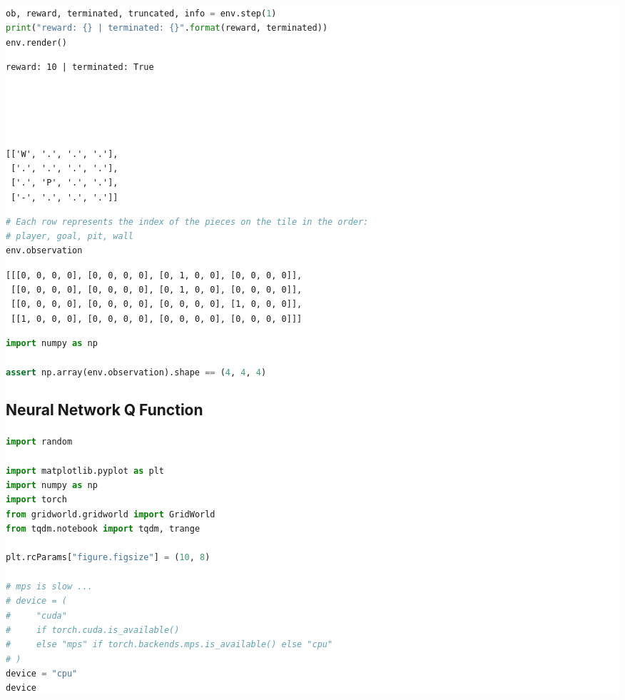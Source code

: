 


```python
ob, reward, terminated, truncated, info = env.step(1)
print("reward: {} | terminated: {}".format(reward, terminated))
env.render()
```

    reward: 10 | terminated: True





    [['W', '.', '.', '.'],
     ['.', '.', '.', '.'],
     ['.', 'P', '.', '.'],
     ['-', '.', '.', '.']]




```python
# Each row represents the index of the pieces on the tile in the order:
# player, goal, pit, wall
env.observation
```




    [[[0, 0, 0, 0], [0, 0, 0, 0], [0, 1, 0, 0], [0, 0, 0, 0]],
     [[0, 0, 0, 0], [0, 0, 0, 0], [0, 1, 0, 0], [0, 0, 0, 0]],
     [[0, 0, 0, 0], [0, 0, 0, 0], [0, 0, 0, 0], [1, 0, 0, 0]],
     [[1, 0, 0, 0], [0, 0, 0, 0], [0, 0, 0, 0], [0, 0, 0, 0]]]




```python
import numpy as np

assert np.array(env.observation).shape == (4, 4, 4)
```

## Neural Network Q Function


```python
import random

import matplotlib.pyplot as plt
import numpy as np
import torch
from gridworld.gridworld import GridWorld
from tqdm.notebook import tqdm, trange

plt.rcParams["figure.figsize"] = (10, 8)

# mps is slow ...
# device = (
#     "cuda"
#     if torch.cuda.is_available()
#     else "mps" if torch.backends.mps.is_available() else "cpu"
# )
device = "cpu"
device
```
